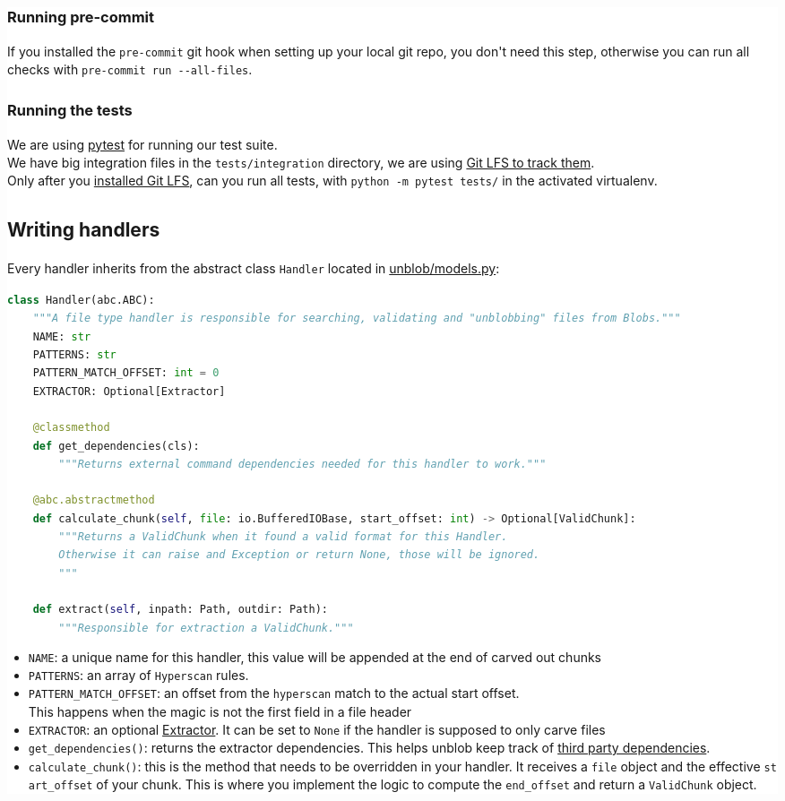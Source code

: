### Running pre-commit

If you installed the `pre-commit` git hook when setting up your local git repo, you
don't need this step, otherwise you can run all checks with `pre-commit run --all-files`.

### Running the tests

We are using [pytest](https://docs.pytest.org/) for running our test suite.  
We have big integration files in the `tests/integration` directory,
we are using [Git LFS to track them](https://git-lfs.github.com/).  
Only after you [installed Git LFS](#cloning-the-git-repository), can you
run all tests, with `python -m pytest tests/` in the activated virtualenv.

## Writing handlers

Every handler inherits from the abstract class `Handler` located in
[unblob/models.py](https://github.com/onekey-sec/unblob/blob/main/python/unblob/models.py):

```python
class Handler(abc.ABC):
    """A file type handler is responsible for searching, validating and "unblobbing" files from Blobs."""
    NAME: str
    PATTERNS: str
    PATTERN_MATCH_OFFSET: int = 0
    EXTRACTOR: Optional[Extractor]

    @classmethod
    def get_dependencies(cls):
        """Returns external command dependencies needed for this handler to work."""

    @abc.abstractmethod
    def calculate_chunk(self, file: io.BufferedIOBase, start_offset: int) -> Optional[ValidChunk]:
        """Returns a ValidChunk when it found a valid format for this Handler.
        Otherwise it can raise and Exception or return None, those will be ignored.
        """

    def extract(self, inpath: Path, outdir: Path):
        """Responsible for extraction a ValidChunk."""
```

- `NAME`: a unique name for this handler, this value will be appended at the end of carved out chunks
- `PATTERNS`: an array of `Hyperscan` rules.
- `PATTERN_MATCH_OFFSET`: an offset from the `hyperscan` match to the actual start offset.  
  This happens when the magic is not the first field in a file header
- `EXTRACTOR`: an optional [Extractor](extractors.md). It can be set to `None`
  if the handler is supposed to only carve files
- `get_dependencies()`: returns the extractor dependencies. This helps unblob keep
  track of [third party dependencies](extractors.md).
- `calculate_chunk()`: this is the method that needs to be overridden in your
  handler. It receives a `file` object and the effective `start_offset` of your
  chunk. This is where you implement the logic to compute the `end_offset` and
  return a `ValidChunk` object.
